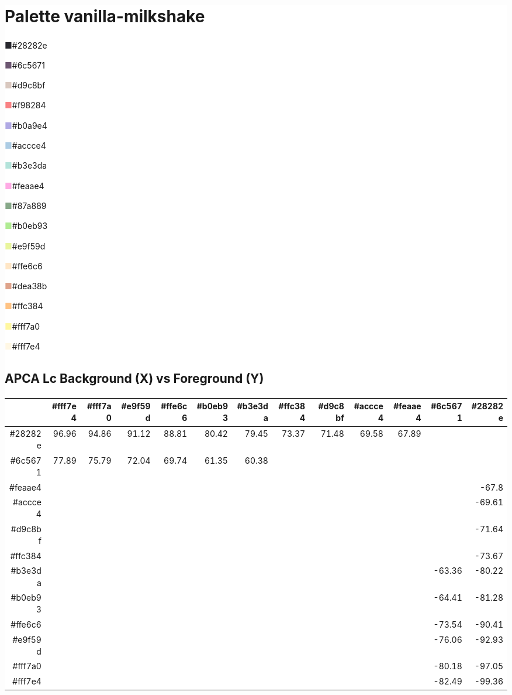 # Palette vanilla-milkshake

<span style="color:#28282e">&#9632;</span>#28282e

<span style="color:#6c5671">&#9632;</span>#6c5671

<span style="color:#d9c8bf">&#9632;</span>#d9c8bf

<span style="color:#f98284">&#9632;</span>#f98284

<span style="color:#b0a9e4">&#9632;</span>#b0a9e4

<span style="color:#accce4">&#9632;</span>#accce4

<span style="color:#b3e3da">&#9632;</span>#b3e3da

<span style="color:#feaae4">&#9632;</span>#feaae4

<span style="color:#87a889">&#9632;</span>#87a889

<span style="color:#b0eb93">&#9632;</span>#b0eb93

<span style="color:#e9f59d">&#9632;</span>#e9f59d

<span style="color:#ffe6c6">&#9632;</span>#ffe6c6

<span style="color:#dea38b">&#9632;</span>#dea38b

<span style="color:#ffc384">&#9632;</span>#ffc384

<span style="color:#fff7a0">&#9632;</span>#fff7a0

<span style="color:#fff7e4">&#9632;</span>#fff7e4

## APCA Lc Background (X) vs Foreground (Y)

|         | #fff7e4 | #fff7a0 | #e9f59d | #ffe6c6 | #b0eb93 | #b3e3da | #ffc384 | #d9c8bf | #accce4 | #feaae4 | #6c5671 | #28282e |
| ------: | ------: | ------: | ------: | ------: | ------: | ------: | ------: | ------: | ------: | ------: | ------: | ------: |
| #28282e |   96.96 |   94.86 |   91.12 |   88.81 |   80.42 |   79.45 |   73.37 |   71.48 |   69.58 |   67.89 |         |         |
| #6c5671 |   77.89 |   75.79 |   72.04 |   69.74 |   61.35 |   60.38 |         |         |         |         |         |         |
| #feaae4 |         |         |         |         |         |         |         |         |         |         |         |   -67.8 |
| #accce4 |         |         |         |         |         |         |         |         |         |         |         |  -69.61 |
| #d9c8bf |         |         |         |         |         |         |         |         |         |         |         |  -71.64 |
| #ffc384 |         |         |         |         |         |         |         |         |         |         |         |  -73.67 |
| #b3e3da |         |         |         |         |         |         |         |         |         |         |  -63.36 |  -80.22 |
| #b0eb93 |         |         |         |         |         |         |         |         |         |         |  -64.41 |  -81.28 |
| #ffe6c6 |         |         |         |         |         |         |         |         |         |         |  -73.54 |  -90.41 |
| #e9f59d |         |         |         |         |         |         |         |         |         |         |  -76.06 |  -92.93 |
| #fff7a0 |         |         |         |         |         |         |         |         |         |         |  -80.18 |  -97.05 |
| #fff7e4 |         |         |         |         |         |         |         |         |         |         |  -82.49 |  -99.36 |
